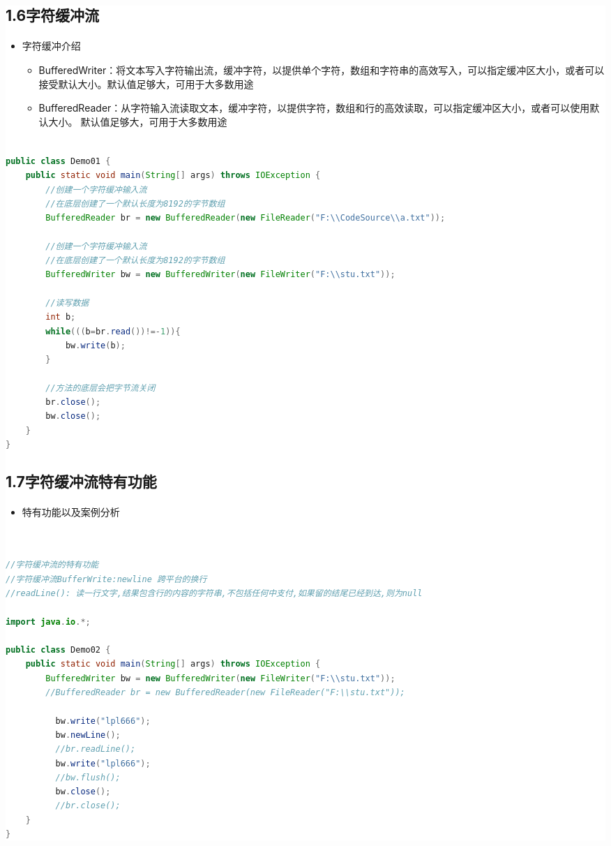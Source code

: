 ## 1.6字符缓冲流

* 字符缓冲介绍
    * BufferedWriter：将文本写入字符输出流，缓冲字符，以提供单个字符，数组和字符串的高效写入，可以指定缓冲区大小，或者可以接受默认大小。默认值足够大，可用于大多数用途

    * BufferedReader：从字符输入流读取文本，缓冲字符，以提供字符，数组和行的高效读取，可以指定缓冲区大小，或者可以使用默认大小。 默认值足够大，可用于大多数用途

```java

public class Demo01 {
    public static void main(String[] args) throws IOException {
        //创建一个字符缓冲输入流
        //在底层创建了一个默认长度为8192的字节数组
        BufferedReader br = new BufferedReader(new FileReader("F:\\CodeSource\\a.txt"));

        //创建一个字符缓冲输入流
        //在底层创建了一个默认长度为8192的字节数组
        BufferedWriter bw = new BufferedWriter(new FileWriter("F:\\stu.txt"));

        //读写数据
        int b;
        while(((b=br.read())!=-1)){
            bw.write(b);
        }

        //方法的底层会把字节流关闭
        br.close();
        bw.close();
    }
}

```

## 1.7字符缓冲流特有功能

* 特有功能以及案例分析

```java


//字符缓冲流的特有功能
//字符缓冲流BufferWrite:newline 跨平台的换行
//readLine(): 读一行文字,结果包含行的内容的字符串,不包括任何中支付,如果留的结尾已经到达,则为null

import java.io.*;

public class Demo02 {
    public static void main(String[] args) throws IOException {
        BufferedWriter bw = new BufferedWriter(new FileWriter("F:\\stu.txt"));
        //BufferedReader br = new BufferedReader(new FileReader("F:\\stu.txt"));

          bw.write("lpl666");
          bw.newLine();
          //br.readLine();
          bw.write("lpl666");
          //bw.flush();
          bw.close();
          //br.close();
    }
}


```
